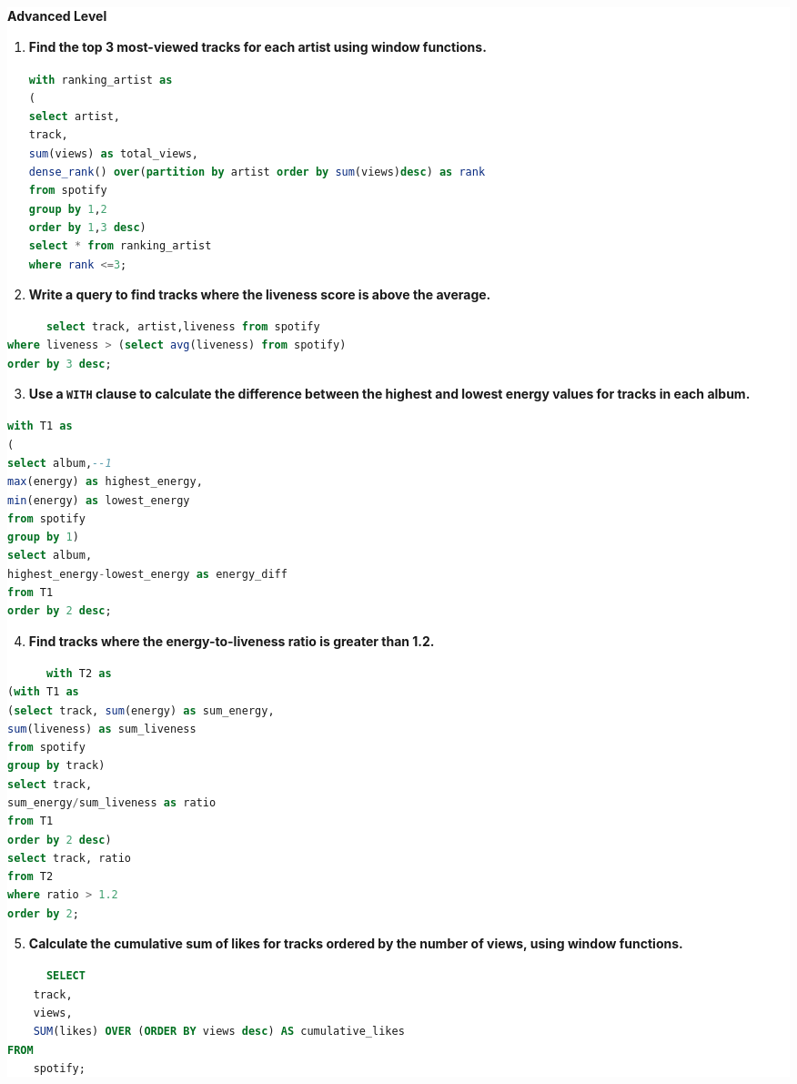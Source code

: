 **Advanced Level**
1. **Find the top 3 most-viewed tracks for each artist using window functions.**
      ```sql
      with ranking_artist as
      (
      select artist,
      track,
      sum(views) as total_views,
      dense_rank() over(partition by artist order by sum(views)desc) as rank
      from spotify
      group by 1,2
      order by 1,3 desc)
      select * from ranking_artist
      where rank <=3;
      ```
2. **Write a query to find tracks where the liveness score is above the average.**
```sql
      select track, artist,liveness from spotify
where liveness > (select avg(liveness) from spotify)
order by 3 desc;
```
3. **Use a `WITH` clause to calculate the difference between the highest and lowest energy values for tracks in each album.**
```sql
with T1 as 
(
select album,--1
max(energy) as highest_energy,
min(energy) as lowest_energy
from spotify
group by 1)
select album,
highest_energy-lowest_energy as energy_diff
from T1
order by 2 desc;
```   
4. **Find tracks where the energy-to-liveness ratio is greater than 1.2.**
```sql
      with T2 as
(with T1 as 
(select track, sum(energy) as sum_energy,
sum(liveness) as sum_liveness
from spotify
group by track)
select track, 
sum_energy/sum_liveness as ratio
from T1
order by 2 desc)
select track, ratio
from T2
where ratio > 1.2
order by 2;
```
5. **Calculate the cumulative sum of likes for tracks ordered by the number of views, using window functions.**
```sql
      SELECT
    track,
    views,
    SUM(likes) OVER (ORDER BY views desc) AS cumulative_likes
FROM
    spotify;
```
